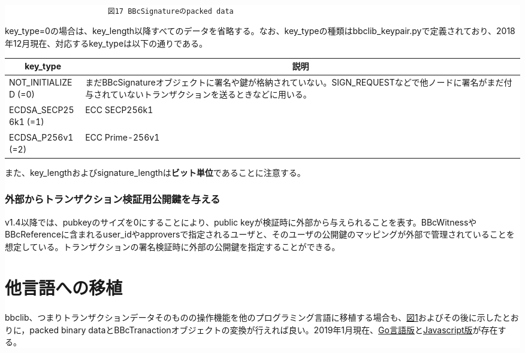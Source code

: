 ```asciiarmor
                        図17 BBcSignatureのpacked data
```

key_type=0の場合は、key_length以降すべてのデータを省略する。なお、key_typeの種類はbbclib_keypair.pyで定義されており、2018年12月現在、対応するkey_typeは以下の通りである。

| key_type             | 説明                                                         |
| -------------------- | ------------------------------------------------------------ |
| NOT_INITIALIZED (=0) | まだBBcSignatureオブジェクトに署名や鍵が格納されていない。SIGN_REQUESTなどで他ノードに署名がまだ付与されていないトランザクションを送るときなどに用いる。 |
| ECDSA_SECP256k1 (=1) | ECC SECP256k1                                                |
| ECDSA_P256v1 (=2)    | ECC Prime-256v1                                              |

また、key_lengthおよびsignature_lengthは**ビット単位**であることに注意する。

### 外部からトランザクション検証用公開鍵を与える

<a id="externalkey"/>

v1.4以降では、pubkeyのサイズを0にすることにより、public keyが検証時に外部から与えられることを表す。BBcWitnessやBBcReferenceに含まれるuser\_idやapproversで指定されるユーザと、そのユーザの公開鍵のマッピングが外部で管理されていることを想定している。トランザクションの署名検証時に外部の公開鍵を指定することができる。



# 他言語への移植

bbclib、つまりトランザクションデータそのものの操作機能を他のプログラミング言語に移植する場合も、[図1](#fig1)およびその後に示したとおりに，packed binary dataとBBcTranactionオブジェクトの変換が行えれば良い。2019年1月現在、[Go言語版](https://github.com/beyond-blockchain/bbclib-go)と[Javascript版](https://github.com/beyond-blockchain/js-bbclib)が存在する。
